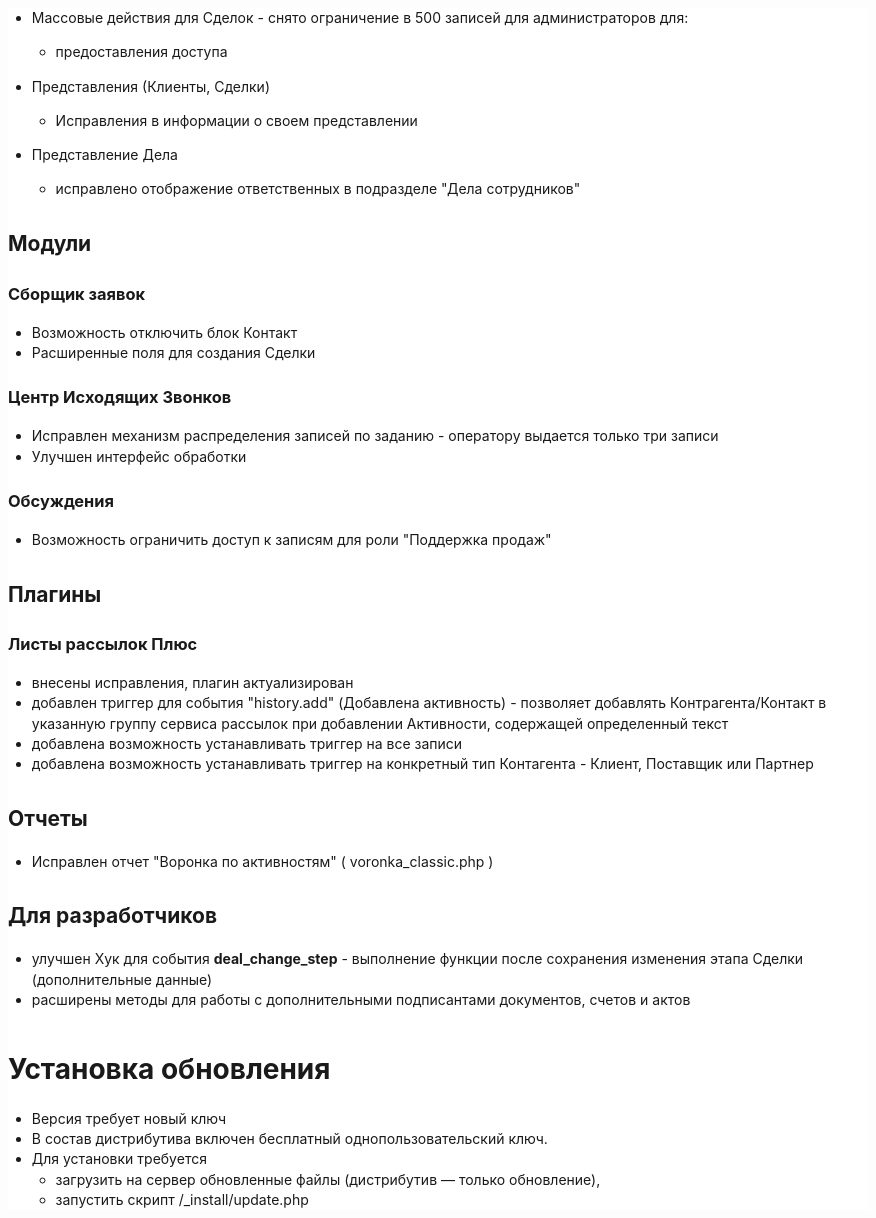 - Массовые действия для Сделок - снято ограничение в 500 записей для администраторов для:
  - предоставления доступа

- Представления (Клиенты, Сделки)
  - Исправления в информации о своем представлении

- Представление Дела
  - исправлено отображение ответственных в подразделе "Дела сотрудников"


## Модули

### Сборщик заявок

- Возможность отключить блок Контакт
- Расширенные поля для создания Сделки


### Центр Исходящих Звонков

- Исправлен механизм распределения записей по заданию - оператору выдается только три записи
- Улучшен интерфейс обработки


### Обсуждения

- Возможность ограничить доступ к записям для роли "Поддержка продаж"


## Плагины

### Листы рассылок Плюс

- внесены исправления, плагин актуализирован
- добавлен триггер для события "history.add" (Добавлена активность) - позволяет добавлять Контрагента/Контакт в указанную группу сервиса рассылок при добавлении Активности, содержащей определенный текст
- добавлена возможность устанавливать триггер на все записи
- добавлена возможность устанавливать триггер на конкретный тип Контагента - Клиент, Поставщик или Партнер


## Отчеты

- Исправлен отчет "Воронка по активностям" ( voronka_classic.php )


## Для разработчиков

- улучшен Хук для события **deal_change_step** - выполнение функции после сохранения изменения этапа Сделки (дополнительные данные)
- расширены методы для работы с дополнительными подписантами документов, счетов и актов


# Установка обновления

- Версия требует новый ключ
- В состав дистрибутива включен бесплатный однопользовательский ключ.
- Для установки требуется
    - загрузить на сервер обновленные файлы (дистрибутив — только обновление),
    - запустить скрипт /_install/update.php

